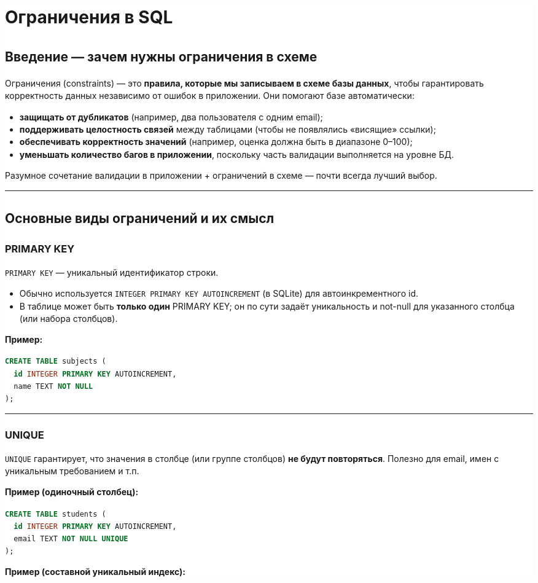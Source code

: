 
# Ограничения в SQL

## Введение — зачем нужны ограничения в схеме

Ограничения (constraints) — это **правила, которые мы записываем в схеме базы данных**, чтобы гарантирова­ть корректность данных независимо от ошибок в приложении.
Они помогают базе автоматически:

- **защищать от дубликатов** (например, два пользователя с одним email);
- **поддерживать целостность связей** между таблицами (чтобы не появлялись «висящие» ссылки);
- **обеспечивать корректность значений** (например, оценка должна быть в диапазоне 0–100);
- **уменьшать количество багов в приложении**, поскольку часть валидации выполняется на уровне БД.

Разумное сочетание валидации в приложении + ограничений в схеме — почти всегда лучший выбор.

---

## Основные виды ограничений и их смысл

### PRIMARY KEY

`PRIMARY KEY` — уникальный идентификатор строки.

- Обычно используется `INTEGER PRIMARY KEY AUTOINCREMENT` (в SQLite) для автоинкрементного id.
- В таблице может быть **только один** PRIMARY KEY; он по сути задаёт уникальность и not-null для указанного столбца (или набора столбцов).

**Пример:**

```sql
CREATE TABLE subjects (
  id INTEGER PRIMARY KEY AUTOINCREMENT,
  name TEXT NOT NULL
);
```

---

### UNIQUE

`UNIQUE` гарантирует, что значения в столбце (или группе столбцов) **не будут повторяться**.
Полезно для email, имен с уникальным требованием и т.п.

**Пример (одиночный столбец):**

```sql
CREATE TABLE students (
  id INTEGER PRIMARY KEY AUTOINCREMENT,
  email TEXT NOT NULL UNIQUE
);
```

**Пример (составной уникальный индекс):**
